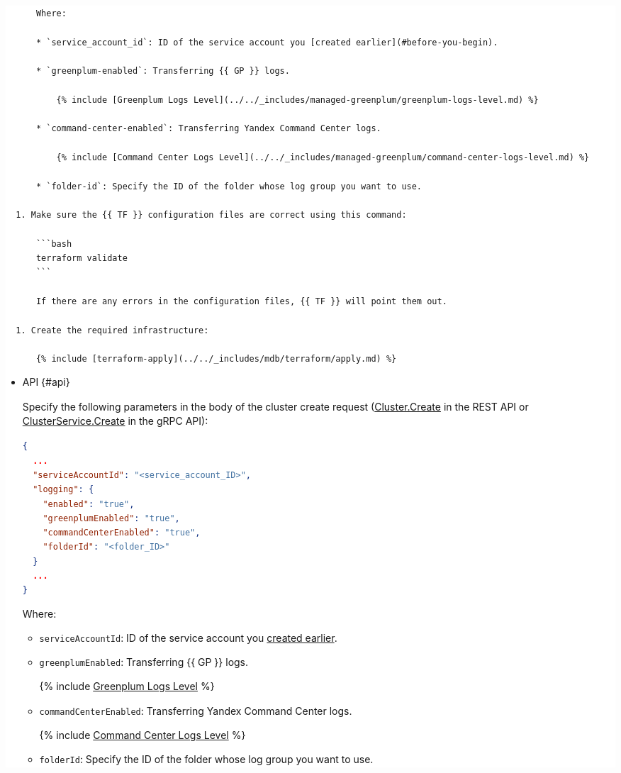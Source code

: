           Where:

          * `service_account_id`: ID of the service account you [created earlier](#before-you-begin).

          * `greenplum-enabled`: Transferring {{ GP }} logs.

              {% include [Greenplum Logs Level](../../_includes/managed-greenplum/greenplum-logs-level.md) %}

          * `command-center-enabled`: Transferring Yandex Command Center logs.

              {% include [Command Center Logs Level](../../_includes/managed-greenplum/command-center-logs-level.md) %}

          * `folder-id`: Specify the ID of the folder whose log group you want to use.

      1. Make sure the {{ TF }} configuration files are correct using this command:

          ```bash
          terraform validate
          ```

          If there are any errors in the configuration files, {{ TF }} will point them out.

      1. Create the required infrastructure:

          {% include [terraform-apply](../../_includes/mdb/terraform/apply.md) %}

   * API {#api}

      Specify the following parameters in the body of the cluster create request ([Cluster.Create](../../managed-greenplum/api-ref/Cluster/create.md) in the REST API or [ClusterService.Create](../../managed-greenplum/api-ref/grpc/Cluster/create.md) in the gRPC API):

      ```json
      {
        ...
        "serviceAccountId": "<service_account_ID>",
        "logging": {
          "enabled": "true",
          "greenplumEnabled": "true",
          "commandCenterEnabled": "true",
          "folderId": "<folder_ID>"
        }
        ...
      }
      ```

      Where:

      * `serviceAccountId`: ID of the service account you [created earlier](#before-you-begin).

      * `greenplumEnabled`: Transferring {{ GP }} logs.

          {% include [Greenplum Logs Level](../../_includes/managed-greenplum/greenplum-logs-level.md) %}

      * `commandCenterEnabled`: Transferring Yandex Command Center logs.

          {% include [Command Center Logs Level](../../_includes/managed-greenplum/command-center-logs-level.md) %}

      * `folderId`: Specify the ID of the folder whose log group you want to use.
